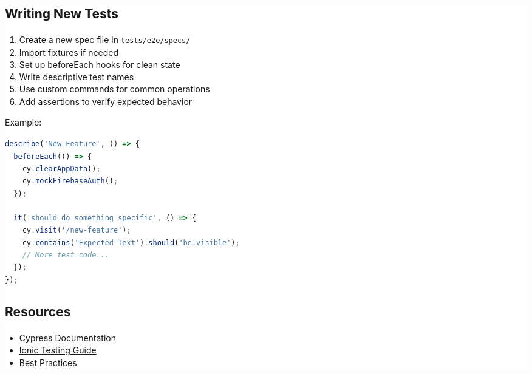 ## Writing New Tests

1. Create a new spec file in `tests/e2e/specs/`
2. Import fixtures if needed
3. Set up beforeEach hooks for clean state
4. Write descriptive test names
5. Use custom commands for common operations
6. Add assertions to verify expected behavior

Example:
```typescript
describe('New Feature', () => {
  beforeEach(() => {
    cy.clearAppData();
    cy.mockFirebaseAuth();
  });

  it('should do something specific', () => {
    cy.visit('/new-feature');
    cy.contains('Expected Text').should('be.visible');
    // More test code...
  });
});
```

## Resources

- [Cypress Documentation](https://docs.cypress.io/)
- [Ionic Testing Guide](https://ionicframework.com/docs/angular/testing)
- [Best Practices](https://docs.cypress.io/guides/references/best-practices)

